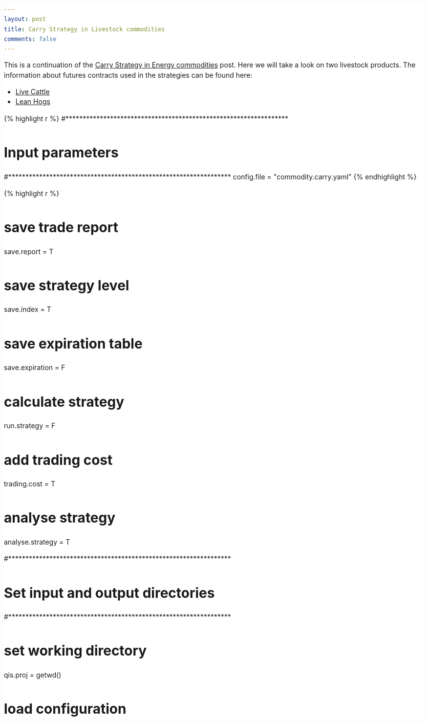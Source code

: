 ```yaml
---
layout: post
title: Carry Strategy in Livestock commodities
comments: false
---
```





This is a continuation of the [Carry Strategy in Energy commodities](https://sysresearcher.github.io/energy-carry) post.
Here we will take a look on two livestock products. The information about futures contracts used in the strategies can be found here:
 
 * [Live Cattle](http://www.cmegroup.com/trading/agricultural/livestock/live-cattle.html)
 * [Lean Hogs](http://www.cmegroup.com/trading/agricultural/livestock/lean-hogs.html)


{% highlight r %}
#*****************************************************************
# Input parameters
#*****************************************************************
config.file = "commodity.carry.yaml"
{% endhighlight %}


{% highlight r %}
# save trade report
save.report = T

# save strategy level
save.index = T

# save expiration table
save.expiration = F

# calculate strategy
run.strategy = F

# add trading cost
trading.cost = T

# analyse strategy
analyse.strategy = T

#*****************************************************************
# Set input and output directories
#*****************************************************************

# set working directory
qis.proj = getwd()

# load configuration